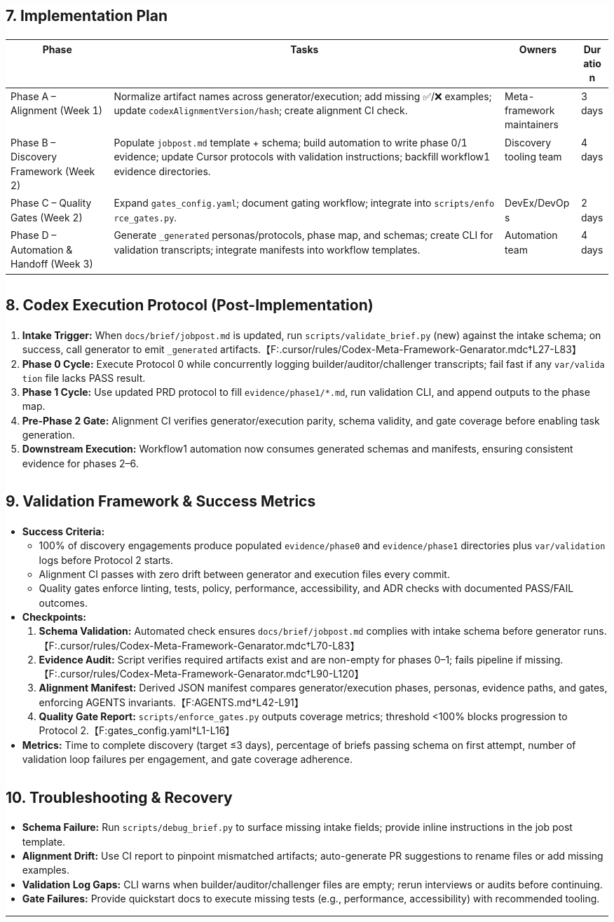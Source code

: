 ## 7. Implementation Plan
| Phase | Tasks | Owners | Duration |
| --- | --- | --- | --- |
| Phase A – Alignment (Week 1) | Normalize artifact names across generator/execution; add missing ✅/❌ examples; update `codexAlignmentVersion/hash`; create alignment CI check.| Meta-framework maintainers | 3 days |
| Phase B – Discovery Framework (Week 2) | Populate `jobpost.md` template + schema; build automation to write phase 0/1 evidence; update Cursor protocols with validation instructions; backfill workflow1 evidence directories.| Discovery tooling team | 4 days |
| Phase C – Quality Gates (Week 2) | Expand `gates_config.yaml`; document gating workflow; integrate into `scripts/enforce_gates.py`.| DevEx/DevOps | 2 days |
| Phase D – Automation & Handoff (Week 3) | Generate `_generated` personas/protocols, phase map, and schemas; create CLI for validation transcripts; integrate manifests into workflow templates.| Automation team | 4 days |

## 8. Codex Execution Protocol (Post-Implementation)
1. **Intake Trigger:** When `docs/brief/jobpost.md` is updated, run `scripts/validate_brief.py` (new) against the intake schema; on success, call generator to emit `_generated` artifacts.【F:.cursor/rules/Codex-Meta-Framework-Genarator.mdc†L27-L83】
2. **Phase 0 Cycle:** Execute Protocol 0 while concurrently logging builder/auditor/challenger transcripts; fail fast if any `var/validation` file lacks PASS result.
3. **Phase 1 Cycle:** Use updated PRD protocol to fill `evidence/phase1/*.md`, run validation CLI, and append outputs to the phase map.
4. **Pre-Phase 2 Gate:** Alignment CI verifies generator/execution parity, schema validity, and gate coverage before enabling task generation.
5. **Downstream Execution:** Workflow1 automation now consumes generated schemas and manifests, ensuring consistent evidence for phases 2–6.

## 9. Validation Framework & Success Metrics
- **Success Criteria:**
  - 100% of discovery engagements produce populated `evidence/phase0` and `evidence/phase1` directories plus `var/validation` logs before Protocol 2 starts.
  - Alignment CI passes with zero drift between generator and execution files every commit.
  - Quality gates enforce linting, tests, policy, performance, accessibility, and ADR checks with documented PASS/FAIL outcomes.
- **Checkpoints:**
  1. **Schema Validation:** Automated check ensures `docs/brief/jobpost.md` complies with intake schema before generator runs.【F:.cursor/rules/Codex-Meta-Framework-Genarator.mdc†L70-L83】
  2. **Evidence Audit:** Script verifies required artifacts exist and are non-empty for phases 0–1; fails pipeline if missing.【F:.cursor/rules/Codex-Meta-Framework-Genarator.mdc†L90-L120】
  3. **Alignment Manifest:** Derived JSON manifest compares generator/execution phases, personas, evidence paths, and gates, enforcing AGENTS invariants.【F:AGENTS.md†L42-L91】
  4. **Quality Gate Report:** `scripts/enforce_gates.py` outputs coverage metrics; threshold <100% blocks progression to Protocol 2.【F:gates_config.yaml†L1-L16】
- **Metrics:** Time to complete discovery (target ≤3 days), percentage of briefs passing schema on first attempt, number of validation loop failures per engagement, and gate coverage adherence.

## 10. Troubleshooting & Recovery
- **Schema Failure:** Run `scripts/debug_brief.py` to surface missing intake fields; provide inline instructions in the job post template.
- **Alignment Drift:** Use CI report to pinpoint mismatched artifacts; auto-generate PR suggestions to rename files or add missing examples.
- **Validation Log Gaps:** CLI warns when builder/auditor/challenger files are empty; rerun interviews or audits before continuing.
- **Gate Failures:** Provide quickstart docs to execute missing tests (e.g., performance, accessibility) with recommended tooling.


---